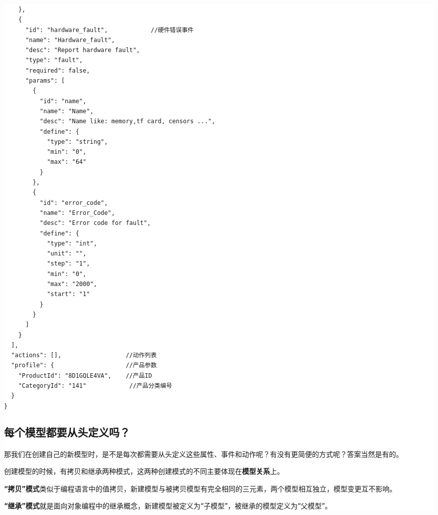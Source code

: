 ```
    },
    {
      "id": "hardware_fault",            //硬件错误事件
      "name": "Hardware_fault",
      "desc": "Report hardware fault",
      "type": "fault",
      "required": false,
      "params": [
        {
          "id": "name",
          "name": "Name",
          "desc": "Name like: memory,tf card, censors ...",
          "define": {
            "type": "string",
            "min": "0",
            "max": "64"
          }
        },
        {
          "id": "error_code",
          "name": "Error_Code",
          "desc": "Error code for fault",
          "define": {
            "type": "int",
            "unit": "",
            "step": "1",
            "min": "0",
            "max": "2000",
            "start": "1"
          }
        }
      ]
    }
  ],
  "actions": [],                  //动作列表
  "profile": {                    //产品参数
    "ProductId": "8D1GQLE4VA",    //产品ID
    "CategoryId": "141"            //产品分类编号
  }
}

```

## 每个模型都要从头定义吗？

那我们在创建自己的新模型时，是不是每次都需要从头定义这些属性、事件和动作呢？有没有更简便的方式呢？答案当然是有的。

创建模型的时候，有拷贝和继承两种模式，这两种创建模式的不同主要体现在**模型关系**上。

**“拷贝”模式**类似于编程语言中的值拷贝，新建模型与被拷贝模型有完全相同的三元素，两个模型相互独立，模型变更互不影响。

**“继承”模式**就是面向对象编程中的继承概念，新建模型被定义为“子模型”，被继承的模型定义为“父模型”。
